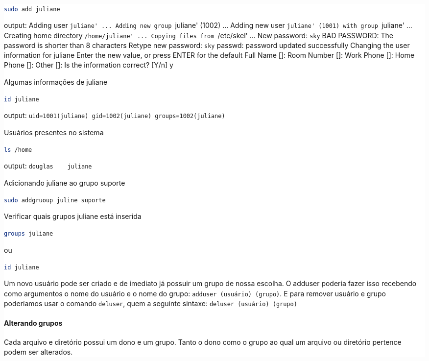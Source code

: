 ```sh
sudo add juliane
```
output: Adding user `juliane' ...
	Adding new group `juliane' (1002) ...
	Adding new user `juliane' (1001) with group `juliane' ...
	Creating home directory `/home/juliane' ...
	Copying files from `/etc/skel' ...
	New password: `sky`
	BAD PASSWORD: The password is shorter than 8 characters
	Retype new password: `sky`
	passwd: password updated successfully
	Changing the user information for juliane
	Enter the new value, or press ENTER for the default
		Full Name []: 
		Room Number []: 
		Work Phone []: 
		Home Phone []: 
		Other []: 
	Is the information correct? [Y/n] y


Algumas informações de juliane
```sh
id juliane
```
output: `uid=1001(juliane) gid=1002(juliane) groups=1002(juliane)`

Usuários presentes no sistema
```sh
ls /home
```
output: `douglas    juliane`

Adicionando juliane ao grupo suporte
```sh
sudo addgruoup juline suporte
```

Verificar quais grupos juliane está inserida
```sh
groups juliane
```
ou 
```sh
id juliane
```

Um novo usuário pode ser criado e de imediato já possuir um grupo de nossa escolha. O adduser poderia fazer isso recebendo como argumentos o nome do usuário e o nome do grupo: `adduser (usuário) (grupo)`. E para remover usuário e grupo poderíamos usar o comando `deluser`, quem a seguinte sintaxe: `deluser (usuário) (grupo)`

#### Alterando grupos
Cada arquivo e diretório possui um dono e um grupo. Tanto o dono como o grupo ao qual um arquivo ou diretório pertence podem ser alterados.
